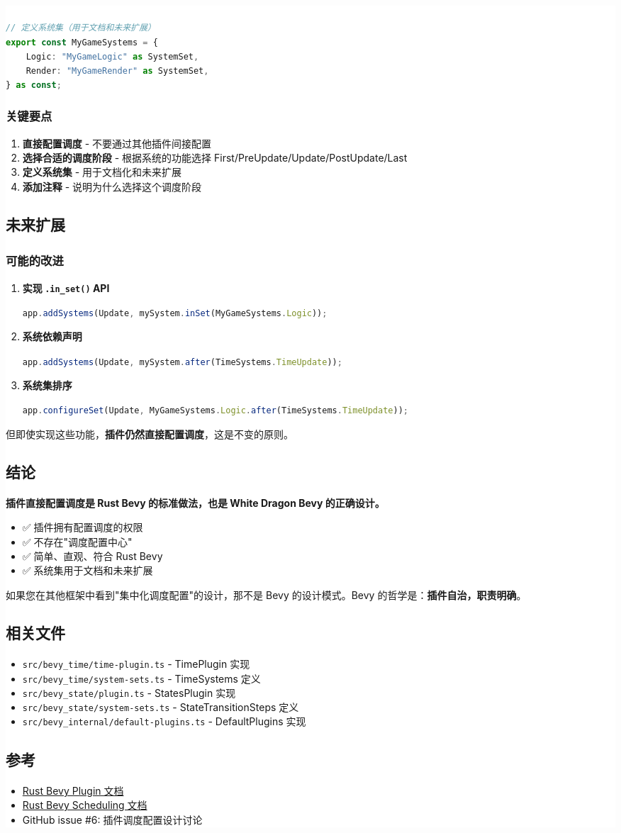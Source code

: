 ```typescript

// 定义系统集（用于文档和未来扩展）
export const MyGameSystems = {
    Logic: "MyGameLogic" as SystemSet,
    Render: "MyGameRender" as SystemSet,
} as const;
```

### 关键要点

1. **直接配置调度** - 不要通过其他插件间接配置
2. **选择合适的调度阶段** - 根据系统的功能选择 First/PreUpdate/Update/PostUpdate/Last
3. **定义系统集** - 用于文档化和未来扩展
4. **添加注释** - 说明为什么选择这个调度阶段

## 未来扩展

### 可能的改进

1. **实现 `.in_set()` API**
   ```typescript
   app.addSystems(Update, mySystem.inSet(MyGameSystems.Logic));
   ```

2. **系统依赖声明**
   ```typescript
   app.addSystems(Update, mySystem.after(TimeSystems.TimeUpdate));
   ```

3. **系统集排序**
   ```typescript
   app.configureSet(Update, MyGameSystems.Logic.after(TimeSystems.TimeUpdate));
   ```

但即使实现这些功能，**插件仍然直接配置调度**，这是不变的原则。

## 结论

**插件直接配置调度是 Rust Bevy 的标准做法，也是 White Dragon Bevy 的正确设计。**

- ✅ 插件拥有配置调度的权限
- ✅ 不存在"调度配置中心"
- ✅ 简单、直观、符合 Rust Bevy
- ✅ 系统集用于文档和未来扩展

如果您在其他框架中看到"集中化调度配置"的设计，那不是 Bevy 的设计模式。Bevy 的哲学是：**插件自治，职责明确**。

## 相关文件

- `src/bevy_time/time-plugin.ts` - TimePlugin 实现
- `src/bevy_time/system-sets.ts` - TimeSystems 定义
- `src/bevy_state/plugin.ts` - StatesPlugin 实现
- `src/bevy_state/system-sets.ts` - StateTransitionSteps 定义
- `src/bevy_internal/default-plugins.ts` - DefaultPlugins 实现

## 参考

- [Rust Bevy Plugin 文档](https://docs.rs/bevy/latest/bevy/app/trait.Plugin.html)
- [Rust Bevy Scheduling 文档](https://docs.rs/bevy/latest/bevy/ecs/schedule/index.html)
- GitHub issue #6: 插件调度配置设计讨论

